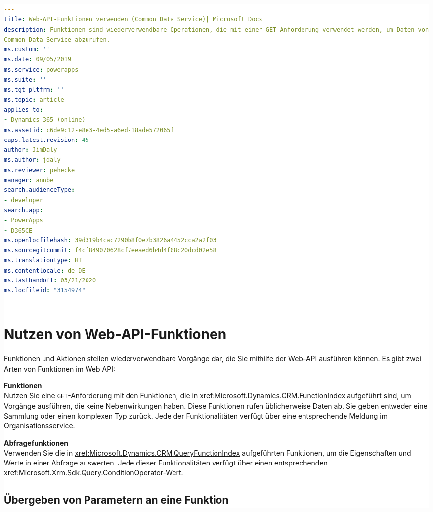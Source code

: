 ```yaml
---
title: Web-API-Funktionen verwenden (Common Data Service)| Microsoft Docs
description: Funktionen sind wiederverwendbare Operationen, die mit einer GET-Anforderung verwendet werden, um Daten von Common Data Service abzurufen.
ms.custom: ''
ms.date: 09/05/2019
ms.service: powerapps
ms.suite: ''
ms.tgt_pltfrm: ''
ms.topic: article
applies_to:
- Dynamics 365 (online)
ms.assetid: c6de9c12-e8e3-4ed5-a6ed-18ade572065f
caps.latest.revision: 45
author: JimDaly
ms.author: jdaly
ms.reviewer: pehecke
manager: annbe
search.audienceType:
- developer
search.app:
- PowerApps
- D365CE
ms.openlocfilehash: 39d319b4cac7290b8f0e7b3826a4452cca2a2f03
ms.sourcegitcommit: f4cf849070628cf7eeaed6b4d4f08c20dcd02e58
ms.translationtype: HT
ms.contentlocale: de-DE
ms.lasthandoff: 03/21/2020
ms.locfileid: "3154974"
---
```

# <a name="use-web-api-functions"></a>Nutzen von Web-API-Funktionen

Funktionen und Aktionen stellen wiederverwendbare Vorgänge dar, die Sie mithilfe der Web-API ausführen können. Es gibt zwei Arten von Funktionen im Web API:  
  
**Funktionen**  
Nutzen Sie eine `GET`-Anforderung mit den Funktionen, die in <xref:Microsoft.Dynamics.CRM.FunctionIndex> aufgeführt sind, um Vorgänge ausführen, die keine Nebenwirkungen haben. Diese Funktionen rufen üblicherweise Daten ab. Sie geben entweder eine Sammlung oder einen komplexen Typ zurück. Jede der Funktionalitäten verfügt über eine entsprechende Meldung im Organisationsservice.  
  
**Abfragefunktionen**  
Verwenden Sie die in <xref:Microsoft.Dynamics.CRM.QueryFunctionIndex> aufgeführten Funktionen, um die Eigenschaften und Werte in einer Abfrage auswerten. Jede dieser Funktionalitäten verfügt über einen entsprechenden <xref:Microsoft.Xrm.Sdk.Query.ConditionOperator>-Wert.  
  
<a name="bkmk_passParametersToFunctions"></a>

## <a name="passing-parameters-to-a-function"></a>Übergeben von Parametern an eine Funktion
  